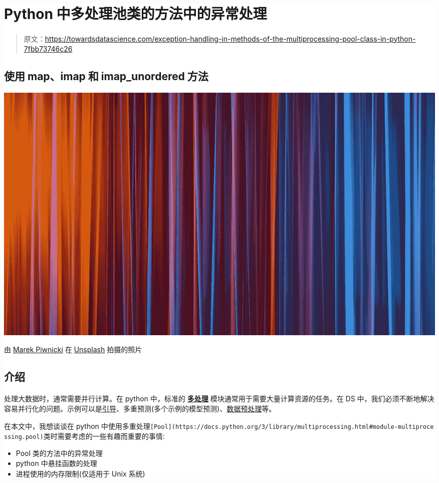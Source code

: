 # Python 中多处理池类的方法中的异常处理

> 原文：<https://towardsdatascience.com/exception-handling-in-methods-of-the-multiprocessing-pool-class-in-python-7fbb73746c26>

## 使用 map、imap 和 imap_unordered 方法

![](img/fac3fb35185bc1eb96226666fdb0285e.png)

由 [Marek Piwnicki](https://unsplash.com/@marekpiwnicki?utm_source=unsplash&utm_medium=referral&utm_content=creditCopyText) 在 [Unsplash](https://unsplash.com/?utm_source=unsplash&utm_medium=referral&utm_content=creditCopyText) 拍摄的照片

## 介绍

处理大数据时，通常需要并行计算。在 python 中，标准的 [**多处理**](https://docs.python.org/3/library/multiprocessing.html) 模块通常用于需要大量计算资源的任务。在 DS 中，我们必须不断地解决容易并行化的问题。示例可以是[引导](https://medium.com/towards-data-science/bootstrap-and-statistical-inference-in-python-a06d098a8bfd)、多重预测(多个示例的模型预测)、[数据预处理](/parallelization-w-multiprocessing-in-python-bd2fc234f516)等。

在本文中，我想谈谈在 python 中使用多重处理`[Pool](https://docs.python.org/3/library/multiprocessing.html#module-multiprocessing.pool)`类时需要考虑的一些有趣而重要的事情:

*   Pool 类的方法中的异常处理
*   python 中悬挂函数的处理
*   进程使用的内存限制(仅适用于 Unix 系统)
